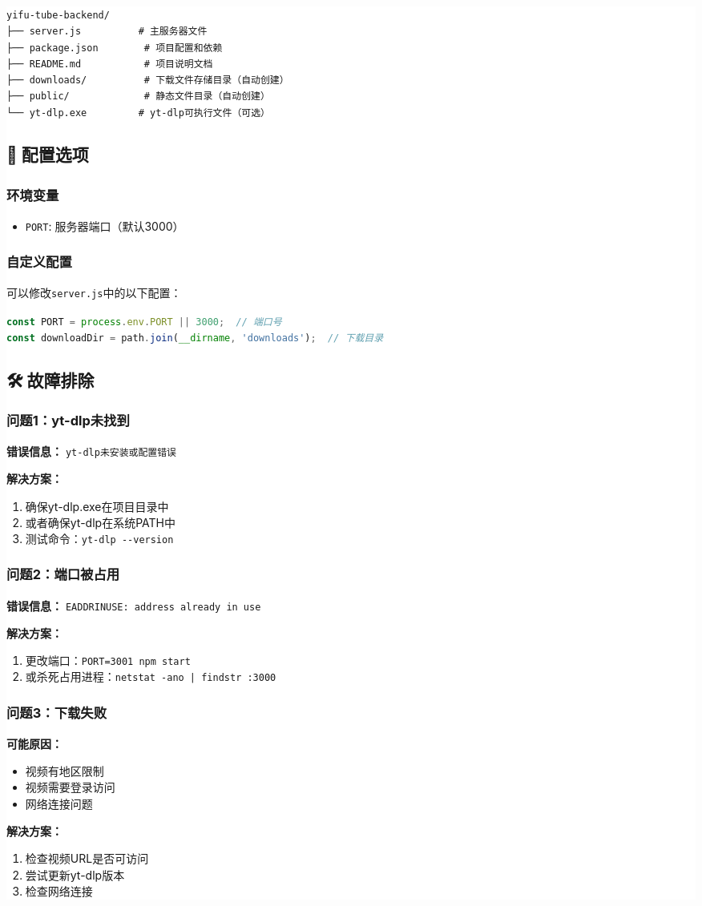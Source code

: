```
yifu-tube-backend/
├── server.js          # 主服务器文件
├── package.json        # 项目配置和依赖
├── README.md           # 项目说明文档
├── downloads/          # 下载文件存储目录（自动创建）
├── public/             # 静态文件目录（自动创建）
└── yt-dlp.exe         # yt-dlp可执行文件（可选）
```

## 🔧 配置选项

### 环境变量

- `PORT`: 服务器端口（默认3000）

### 自定义配置

可以修改`server.js`中的以下配置：

```javascript
const PORT = process.env.PORT || 3000;  // 端口号
const downloadDir = path.join(__dirname, 'downloads');  // 下载目录
```

## 🛠️ 故障排除

### 问题1：yt-dlp未找到

**错误信息：** `yt-dlp未安装或配置错误`

**解决方案：**
1. 确保yt-dlp.exe在项目目录中
2. 或者确保yt-dlp在系统PATH中
3. 测试命令：`yt-dlp --version`

### 问题2：端口被占用

**错误信息：** `EADDRINUSE: address already in use`

**解决方案：**
1. 更改端口：`PORT=3001 npm start`
2. 或杀死占用进程：`netstat -ano | findstr :3000`

### 问题3：下载失败

**可能原因：**
- 视频有地区限制
- 视频需要登录访问
- 网络连接问题

**解决方案：**
1. 检查视频URL是否可访问
2. 尝试更新yt-dlp版本
3. 检查网络连接
